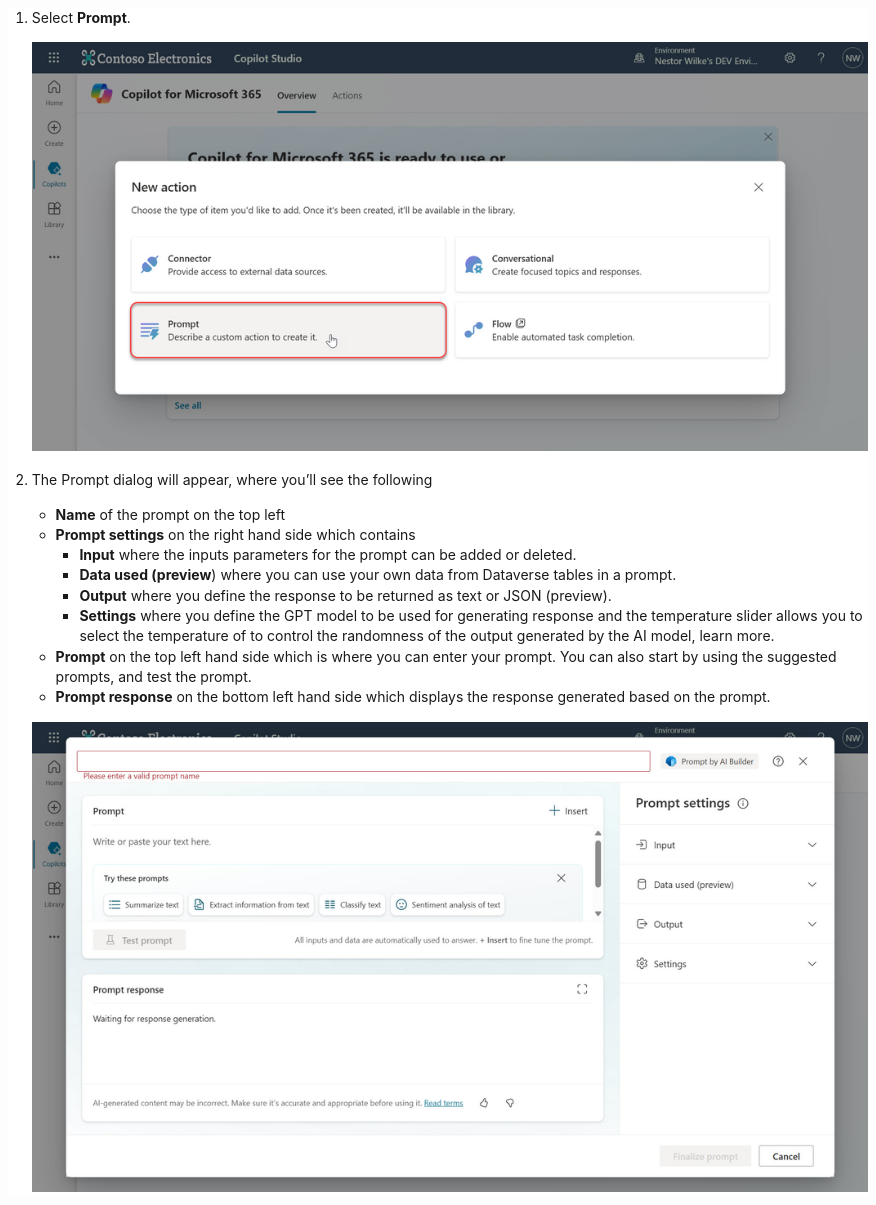 1.	Select **Prompt**.
    
    ![Prompt](assets/3.1_02_Prompt.jpg)

1.  The Prompt dialog will appear, where you’ll see the following
    - **Name** of the prompt on the top left
    - **Prompt settings** on the right hand side which contains
        - **Input** where the inputs parameters for the prompt can be added or deleted.
        - **Data used (preview**) where you can use your own data from Dataverse tables in a prompt.
        - **Output** where you define the response to be returned as text or JSON (preview).
        - **Settings** where you define the GPT model to be used for generating response and the temperature slider allows you to select the temperature of to control the randomness of the output generated by the AI model, learn more.
    - **Prompt** on the top left hand side which is where you can enter your prompt. You can also start by using the suggested prompts, and test the prompt.
    - **Prompt response** on the bottom left hand side which displays the response generated based on the prompt.

    ![Create prompt](assets/3.1_03_CreatePrompt.jpg)